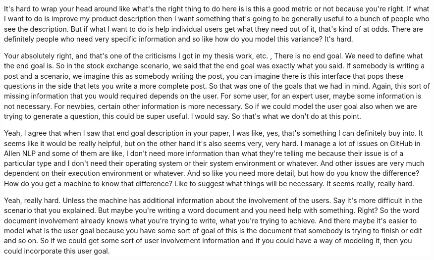 It's hard to wrap your head around like what's the right thing to do here is is this a good metric
or not because you're right. If what I want to do is improve my product description then I want
something that's going to be generally useful to a bunch of people who see the description. But if
what I want to do is help individual users get what they need out of it, that's kind of at odds.
There are definitely people who need very specific information and so like how do you model this
variance? It's hard.

</turn>


<turn speaker="Sudha Rao" timestamp="33:38">

Your absolutely right, and that's one of the criticisms I got in my thesis work, etc. , There is no
end goal. We need to define what the end goal is. So in the stock exchange scenario, we said that
the end goal was exactly what you said. If somebody is writing a post and a scenario, we imagine
this as somebody writing the post, you can imagine there is this interface that pops these questions
in the side that lets you write a more complete post. So that was one of the goals that we had in
mind. Again, this sort of missing information that you would required depends on the user. For some
user, for an expert user, maybe some information is not necessary. For newbies, certain other
information is more necessary. So if we could model the user goal also when we are trying to
generate a question, this could be super useful. I would say. So that's what we don't do at this
point.

</turn>


<turn speaker="Matt Gardner" timestamp="34:32">

Yeah, I agree that when I saw that end goal description in your paper, I was like, yes, that's
something I can definitely buy into. It seems like it would be really helpful, but on the other hand
it's also seems very, very hard. I manage a lot of issues on GitHub in Allen NLP and some of them
are like, I don't need more information than what they're telling me because their issue is of a
particular type and I don't need their operating system or their system environment or whatever. And
other issues are very much dependent on their execution environment or whatever. And so like you
need more detail, but how do you know the difference? How do you get a machine to know that
difference? Like to suggest what things will be necessary. It seems really, really hard.

</turn>


<turn speaker="Sudha Rao" timestamp="35:13">

Yeah, really hard. Unless the machine has additional information about the involvement of the users.
Say it's more difficult in the scenario that you explained. But maybe you're writing a word document
and you need help with something. Right? So the word document involvement already knows what you're
trying to write, what you're trying to achieve. And there maybe it's easier to model what is the
user goal because you have some sort of goal of this is the document that somebody is trying to
finish or edit and so on. So if we could get some sort of user involvement information and if you
could have a way of modeling it, then you could incorporate this user goal.

</turn>
